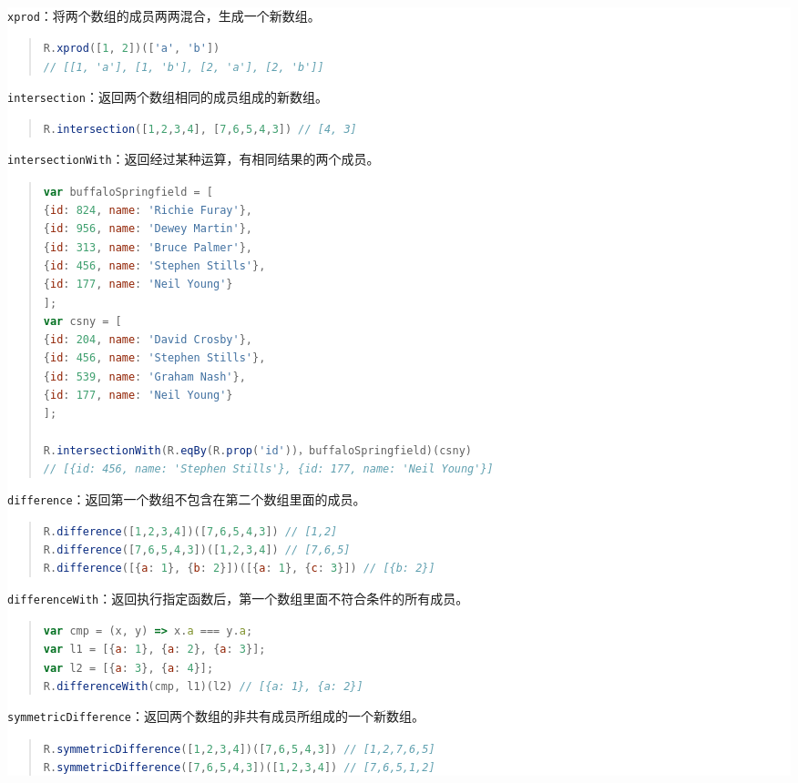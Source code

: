 `xprod`：将两个数组的成员两两混合，生成一个新数组。

> ```javascript
> R.xprod([1, 2])(['a', 'b'])
> // [[1, 'a'], [1, 'b'], [2, 'a'], [2, 'b']]
> ```

`intersection`：返回两个数组相同的成员组成的新数组。

> ```javascript
> R.intersection([1,2,3,4], [7,6,5,4,3]) // [4, 3]
> ```

`intersectionWith`：返回经过某种运算，有相同结果的两个成员。

> ```javascript
> var buffaloSpringfield = [
> {id: 824, name: 'Richie Furay'},
> {id: 956, name: 'Dewey Martin'},
> {id: 313, name: 'Bruce Palmer'},
> {id: 456, name: 'Stephen Stills'},
> {id: 177, name: 'Neil Young'}
> ];
> var csny = [
> {id: 204, name: 'David Crosby'},
> {id: 456, name: 'Stephen Stills'},
> {id: 539, name: 'Graham Nash'},
> {id: 177, name: 'Neil Young'}
> ];
> 
> R.intersectionWith(R.eqBy(R.prop('id'))，buffaloSpringfield)(csny)
> // [{id: 456, name: 'Stephen Stills'}, {id: 177, name: 'Neil Young'}]
> ```

`difference`：返回第一个数组不包含在第二个数组里面的成员。

> ```javascript
> R.difference([1,2,3,4])([7,6,5,4,3]) // [1,2]
> R.difference([7,6,5,4,3])([1,2,3,4]) // [7,6,5]
> R.difference([{a: 1}, {b: 2}])([{a: 1}, {c: 3}]) // [{b: 2}]
> ```

`differenceWith`：返回执行指定函数后，第一个数组里面不符合条件的所有成员。

> ```javascript
> var cmp = (x, y) => x.a === y.a;
> var l1 = [{a: 1}, {a: 2}, {a: 3}];
> var l2 = [{a: 3}, {a: 4}];
> R.differenceWith(cmp, l1)(l2) // [{a: 1}, {a: 2}]
> ```

`symmetricDifference`：返回两个数组的非共有成员所组成的一个新数组。

> ```javascript
> R.symmetricDifference([1,2,3,4])([7,6,5,4,3]) // [1,2,7,6,5]
> R.symmetricDifference([7,6,5,4,3])([1,2,3,4]) // [7,6,5,1,2]
> ```
